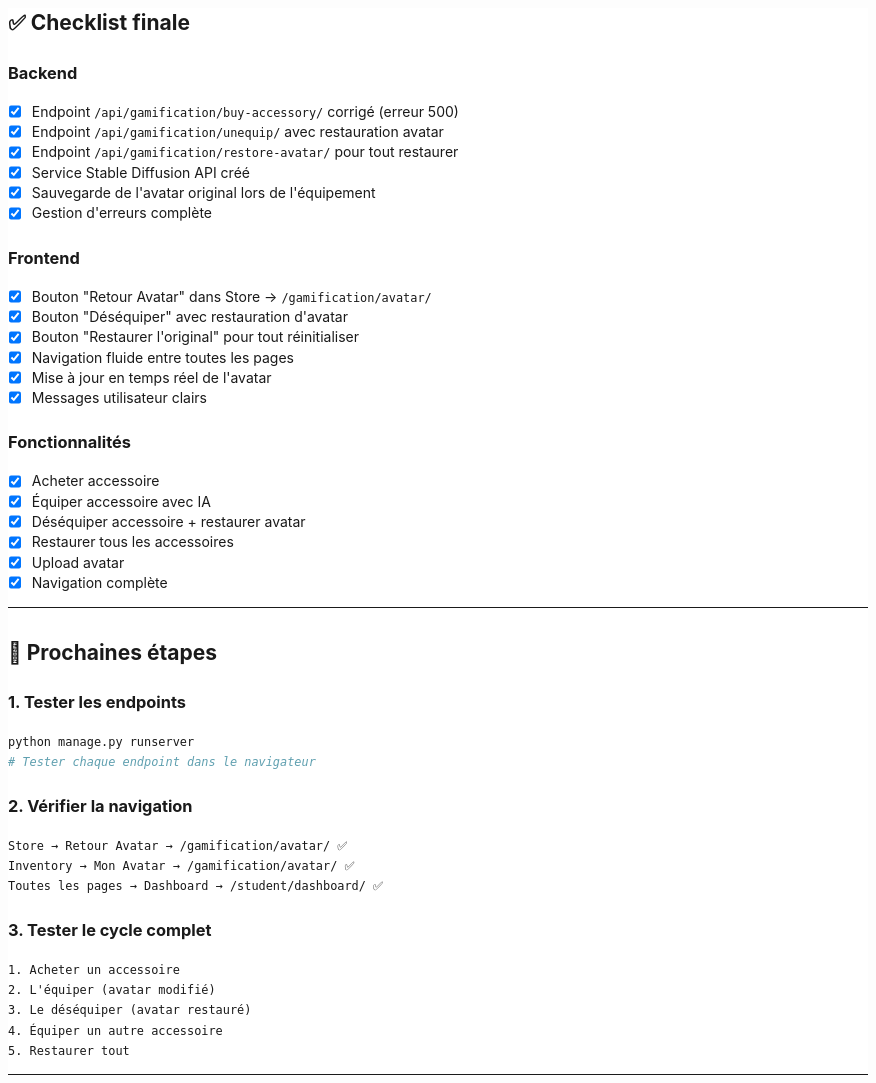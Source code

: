 
## ✅ Checklist finale

### Backend
- [x] Endpoint `/api/gamification/buy-accessory/` corrigé (erreur 500)
- [x] Endpoint `/api/gamification/unequip/` avec restauration avatar
- [x] Endpoint `/api/gamification/restore-avatar/` pour tout restaurer
- [x] Service Stable Diffusion API créé
- [x] Sauvegarde de l'avatar original lors de l'équipement
- [x] Gestion d'erreurs complète

### Frontend
- [x] Bouton "Retour Avatar" dans Store → `/gamification/avatar/`
- [x] Bouton "Déséquiper" avec restauration d'avatar
- [x] Bouton "Restaurer l'original" pour tout réinitialiser
- [x] Navigation fluide entre toutes les pages
- [x] Mise à jour en temps réel de l'avatar
- [x] Messages utilisateur clairs

### Fonctionnalités
- [x] Acheter accessoire
- [x] Équiper accessoire avec IA
- [x] Déséquiper accessoire + restaurer avatar
- [x] Restaurer tous les accessoires
- [x] Upload avatar
- [x] Navigation complète

---

## 🚀 Prochaines étapes

### 1. Tester les endpoints
```bash
python manage.py runserver
# Tester chaque endpoint dans le navigateur
```

### 2. Vérifier la navigation
```
Store → Retour Avatar → /gamification/avatar/ ✅
Inventory → Mon Avatar → /gamification/avatar/ ✅
Toutes les pages → Dashboard → /student/dashboard/ ✅
```

### 3. Tester le cycle complet
```
1. Acheter un accessoire
2. L'équiper (avatar modifié)
3. Le déséquiper (avatar restauré)
4. Équiper un autre accessoire
5. Restaurer tout
```

---